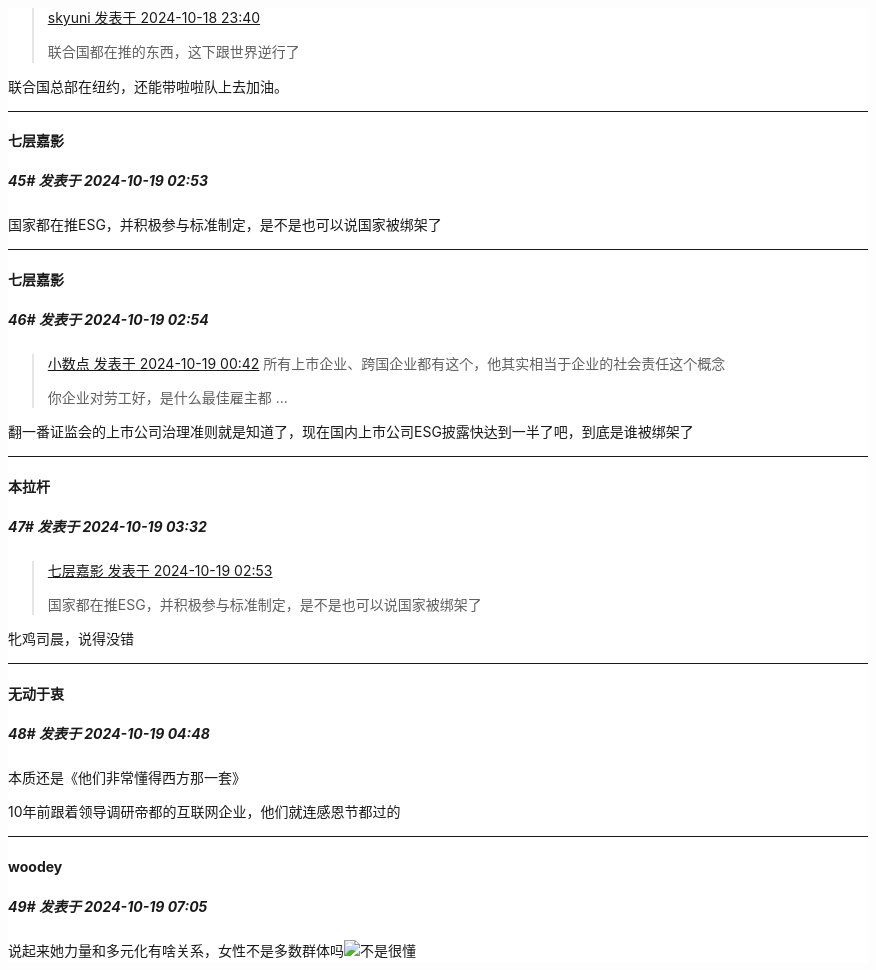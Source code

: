 <blockquote><a href="httphttps://bbs.saraba1st.com/2b/forum.php?mod=redirect&amp;goto=findpost&amp;pid=66487157&amp;ptid=2203669" target="_blank">skyuni 发表于 2024-10-18 23:40</a>

联合国都在推的东西，这下跟世界逆行了</blockquote>
联合国总部在纽约，还能带啦啦队上去加油。


*****

####  七层嘉影  
##### 45#       发表于 2024-10-19 02:53

国家都在推ESG，并积极参与标准制定，是不是也可以说国家被绑架了

*****

####  七层嘉影  
##### 46#       发表于 2024-10-19 02:54

<blockquote><a href="httphttps://bbs.saraba1st.com/2b/forum.php?mod=redirect&amp;goto=findpost&amp;pid=66487604&amp;ptid=2203669" target="_blank">小数点 发表于 2024-10-19 00:42</a>
所有上市企业、跨国企业都有这个，他其实相当于企业的社会责任这个概念

你企业对劳工好，是什么最佳雇主都 ...</blockquote>
翻一番证监会的上市公司治理准则就是知道了，现在国内上市公司ESG披露快达到一半了吧，到底是谁被绑架了


*****

####  本拉杆  
##### 47#       发表于 2024-10-19 03:32

<blockquote><a href="httphttps://bbs.saraba1st.com/2b/forum.php?mod=redirect&amp;goto=findpost&amp;pid=66488063&amp;ptid=2203669" target="_blank">七层嘉影 发表于 2024-10-19 02:53</a>

国家都在推ESG，并积极参与标准制定，是不是也可以说国家被绑架了</blockquote>
牝鸡司晨，说得没错


*****

####  无动于衷  
##### 48#       发表于 2024-10-19 04:48

本质还是《他们非常懂得西方那一套》

10年前跟着领导调研帝都的互联网企业，他们就连感恩节都过的


*****

####  woodey  
##### 49#       发表于 2024-10-19 07:05

说起来她力量和多元化有啥关系，女性不是多数群体吗<img src="https://static.saraba1st.com/image/smiley/face2017/112.png" referrerpolicy="no-referrer">不是很懂

